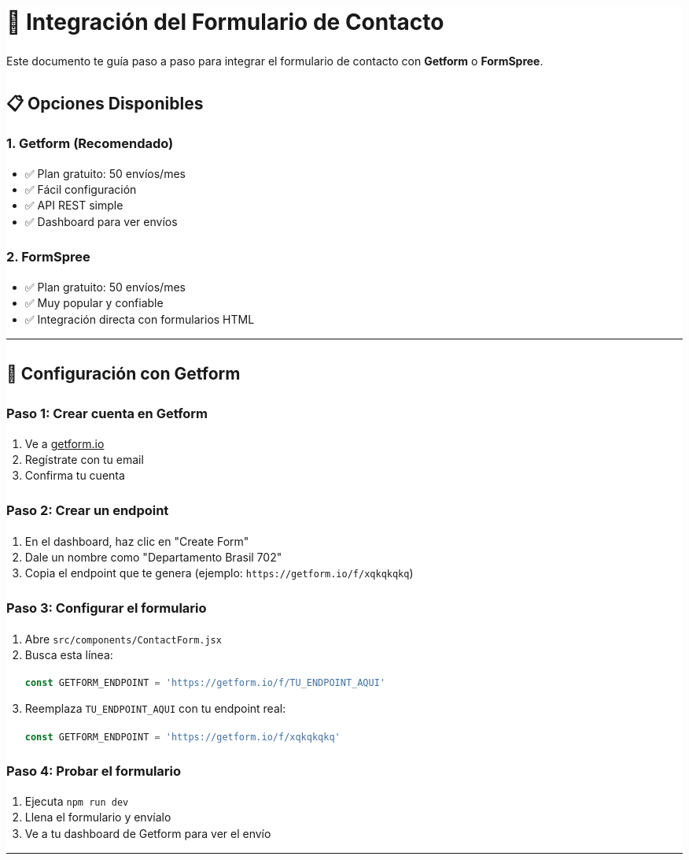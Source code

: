 # 🚀 Integración del Formulario de Contacto

Este documento te guía paso a paso para integrar el formulario de contacto con **Getform** o **FormSpree**.

## 📋 Opciones Disponibles

### 1. **Getform** (Recomendado)
- ✅ Plan gratuito: 50 envíos/mes
- ✅ Fácil configuración
- ✅ API REST simple
- ✅ Dashboard para ver envíos

### 2. **FormSpree**
- ✅ Plan gratuito: 50 envíos/mes
- ✅ Muy popular y confiable
- ✅ Integración directa con formularios HTML

---

## 🔧 Configuración con Getform

### Paso 1: Crear cuenta en Getform
1. Ve a [getform.io](https://getform.io)
2. Regístrate con tu email
3. Confirma tu cuenta

### Paso 2: Crear un endpoint
1. En el dashboard, haz clic en "Create Form"
2. Dale un nombre como "Departamento Brasil 702"
3. Copia el endpoint que te genera (ejemplo: `https://getform.io/f/xqkqkqkq`)

### Paso 3: Configurar el formulario
1. Abre `src/components/ContactForm.jsx`
2. Busca esta línea:
   ```javascript
   const GETFORM_ENDPOINT = 'https://getform.io/f/TU_ENDPOINT_AQUI'
   ```
3. Reemplaza `TU_ENDPOINT_AQUI` con tu endpoint real:
   ```javascript
   const GETFORM_ENDPOINT = 'https://getform.io/f/xqkqkqkq'
   ```

### Paso 4: Probar el formulario
1. Ejecuta `npm run dev`
2. Llena el formulario y envíalo
3. Ve a tu dashboard de Getform para ver el envío

---
